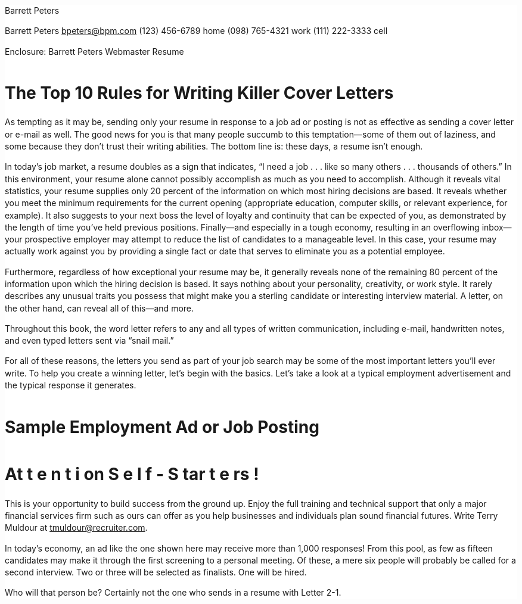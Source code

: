 Barrett Peters

Barrett Peters bpeters@bpm.com (123) 456-6789 home (098) 765-4321 work (111) 222-3333 cell

Enclosure: Barrett Peters Webmaster Resume

# The Top 10 Rules for Writing Killer Cover Letters

As tempting as it may be, sending only your resume in response to a job ad or posting is not as effective as sending a cover letter or e-mail as well. The good news for you is that many people succumb to this temptation—some of them out of laziness, and some because they don’t trust their writing abilities. The bottom line is: these days, a resume isn’t enough.

In today’s job market, a resume doubles as a sign that indicates, “I need a job . . . like so many others . . . thousands of others.” In this environment, your resume alone cannot possibly accomplish as much as you need to accomplish. Although it reveals vital statistics, your resume supplies only 20 percent of the information on which most hiring decisions are based. It reveals whether you meet the minimum requirements for the current opening (appropriate education, computer skills, or relevant experience, for example). It also suggests to your next boss the level of loyalty and continuity that can be expected of you, as demonstrated by the length of time you’ve held previous positions. Finally—and especially in a tough economy, resulting in an overflowing inbox—your prospective employer may attempt to reduce the list of candidates to a manageable level. In this case, your resume may actually work against you by providing a single fact or date that serves to eliminate you as a potential employee.

Furthermore, regardless of how exceptional your resume may be, it generally reveals none of the remaining 80 percent of the information upon which the hiring decision is based. It says nothing about your personality, creativity, or work style. It rarely describes any unusual traits you possess that might make you a sterling candidate or interesting interview material. A letter, on the other hand, can reveal all of this—and more.

Throughout this book, the word letter refers to any and all types of written communication, including e-mail, handwritten notes, and even typed letters sent via “snail mail.”

For all of these reasons, the letters you send as part of your job search may be some of the most important letters you’ll ever write. To help you create a winning letter, let’s begin with the basics. Let’s take a look at a typical employment advertisement and the typical response it generates.

# Sample Employment Ad or Job Posting

# At t e n t i on S e l f - S tar t e rs !

This is your opportunity to build success from the ground up. Enjoy the full training and technical support that only a major financial services firm such as ours can offer as you help businesses and individuals plan sound financial futures. Write Terry Muldour at tmuldour@recruiter.com.

In today’s economy, an ad like the one shown here may receive more than 1,000 responses! From this pool, as few as fifteen candidates may make it through the first screening to a personal meeting. Of these, a mere six people will probably be called for a second interview. Two or three will be selected as finalists. One will be hired.

Who will that person be? Certainly not the one who sends in a resume with Letter 2-1.
